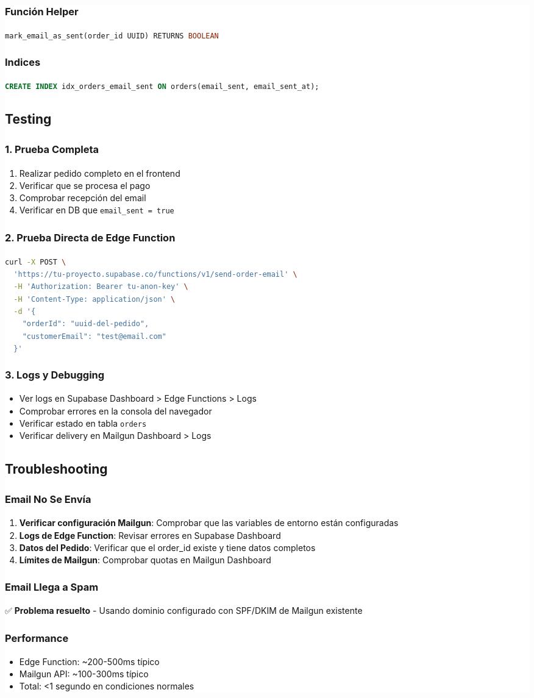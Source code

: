 ### Función Helper
```sql
mark_email_as_sent(order_id UUID) RETURNS BOOLEAN
```

### Indices
```sql
CREATE INDEX idx_orders_email_sent ON orders(email_sent, email_sent_at);
```

## Testing

### 1. Prueba Completa
1. Realizar pedido completo en el frontend
2. Verificar que se procesa el pago
3. Comprobar recepción del email
4. Verificar en DB que `email_sent = true`

### 2. Prueba Directa de Edge Function
```bash
curl -X POST \
  'https://tu-proyecto.supabase.co/functions/v1/send-order-email' \
  -H 'Authorization: Bearer tu-anon-key' \
  -H 'Content-Type: application/json' \
  -d '{
    "orderId": "uuid-del-pedido",
    "customerEmail": "test@email.com"
  }'
```

### 3. Logs y Debugging
- Ver logs en Supabase Dashboard > Edge Functions > Logs
- Comprobar errores en la consola del navegador
- Verificar estado en tabla `orders`
- Verificar delivery en Mailgun Dashboard > Logs

## Troubleshooting

### Email No Se Envía
1. **Verificar configuración Mailgun**: Comprobar que las variables de entorno están configuradas
2. **Logs de Edge Function**: Revisar errores en Supabase Dashboard
3. **Datos del Pedido**: Verificar que el order_id existe y tiene datos completos
4. **Límites de Mailgun**: Comprobar quotas en Mailgun Dashboard

### Email Llega a Spam
✅ **Problema resuelto** - Usando dominio configurado con SPF/DKIM de Mailgun existente

### Performance
- Edge Function: ~200-500ms típico
- Mailgun API: ~100-300ms típico
- Total: <1 segundo en condiciones normales
